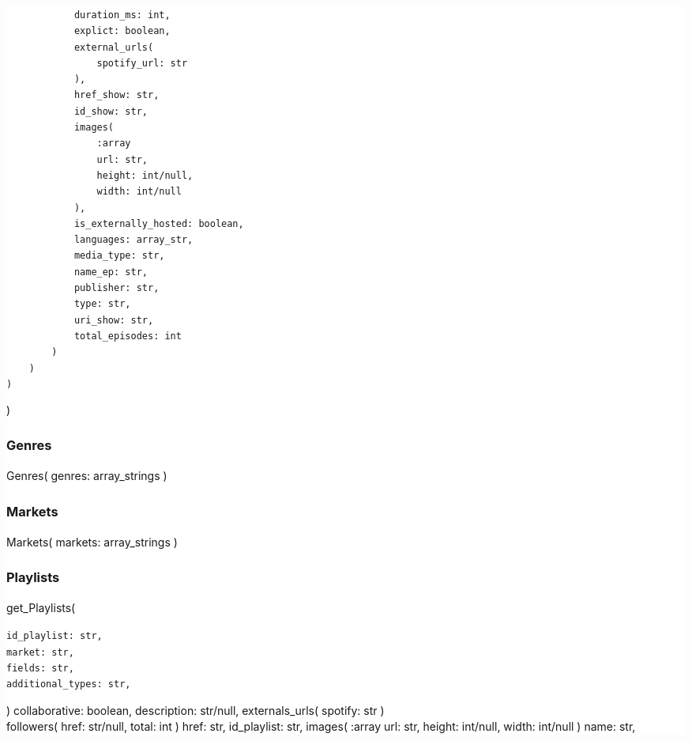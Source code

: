                 duration_ms: int,
                explict: boolean,
                external_urls(
                    spotify_url: str
                ),
                href_show: str,
                id_show: str,
                images(
                    :array
                    url: str,
                    height: int/null,
                    width: int/null
                ),
                is_externally_hosted: boolean,
                languages: array_str,
                media_type: str,
                name_ep: str,
                publisher: str,
                type: str,
                uri_show: str,
                total_episodes: int
            )
        )
    )
)

### Genres

Genres(
    genres: array_strings
)

### Markets

Markets(
    markets: array_strings
)

### Playlists

get_Playlists(

    id_playlist: str,
    market: str,
    fields: str,
    additional_types: str,
)
collaborative: boolean,
description: str/null,
externals_urls(
    spotify: str
)   
followers(
    href: str/null,
    total: int
)
href: str,
id_playlist: str,
images(
    :array
    url: str,
    height: int/null,
    width: int/null
)
name: str,